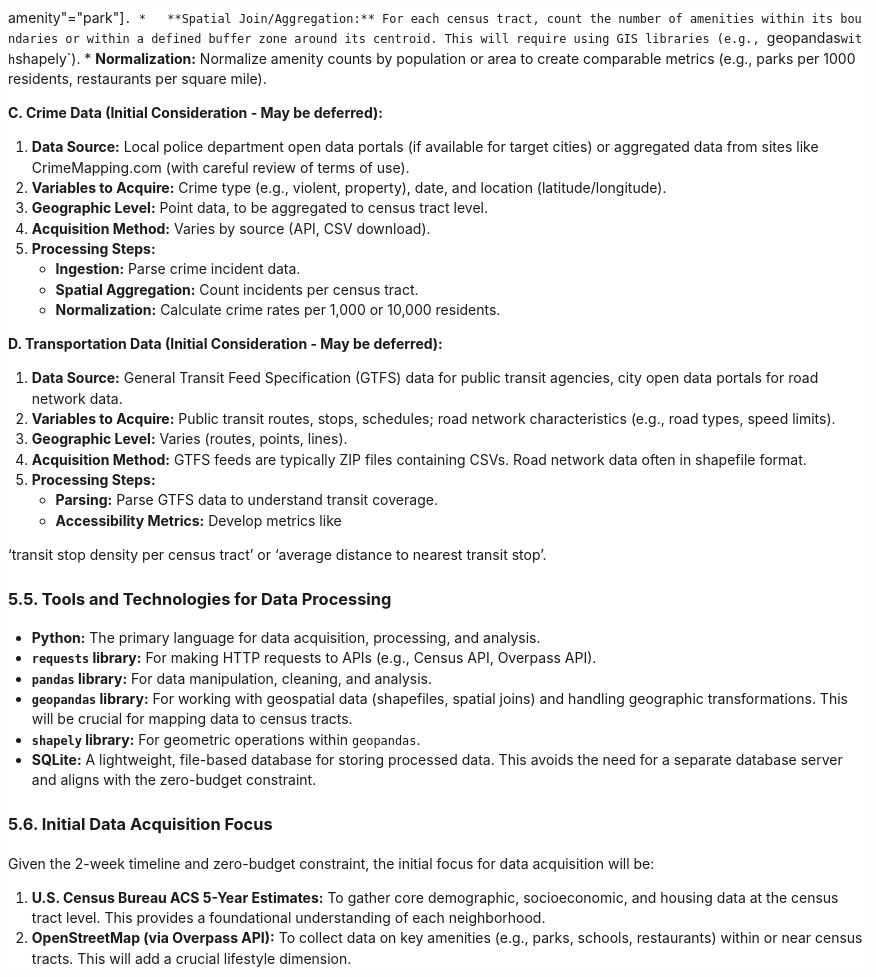 amenity"="park"]`.
    *   **Spatial Join/Aggregation:** For each census tract, count the number of amenities within its boundaries or within a defined buffer zone around its centroid. This will require using GIS libraries (e.g., `geopandas` with `shapely`).
    *   **Normalization:** Normalize amenity counts by population or area to create comparable metrics (e.g., parks per 1000 residents, restaurants per square mile).

**C. Crime Data (Initial Consideration - May be deferred):**

1.  **Data Source:** Local police department open data portals (if available for target cities) or aggregated data from sites like CrimeMapping.com (with careful review of terms of use).
2.  **Variables to Acquire:** Crime type (e.g., violent, property), date, and location (latitude/longitude).
3.  **Geographic Level:** Point data, to be aggregated to census tract level.
4.  **Acquisition Method:** Varies by source (API, CSV download).
5.  **Processing Steps:**
    *   **Ingestion:** Parse crime incident data.
    *   **Spatial Aggregation:** Count incidents per census tract.
    *   **Normalization:** Calculate crime rates per 1,000 or 10,000 residents.

**D. Transportation Data (Initial Consideration - May be deferred):**

1.  **Data Source:** General Transit Feed Specification (GTFS) data for public transit agencies, city open data portals for road network data.
2.  **Variables to Acquire:** Public transit routes, stops, schedules; road network characteristics (e.g., road types, speed limits).
3.  **Geographic Level:** Varies (routes, points, lines).
4.  **Acquisition Method:** GTFS feeds are typically ZIP files containing CSVs. Road network data often in shapefile format.
5.  **Processing Steps:**
    *   **Parsing:** Parse GTFS data to understand transit coverage.
    *   **Accessibility Metrics:** Develop metrics like 


‘transit stop density per census tract’ or ‘average distance to nearest transit stop’.

### 5.5. Tools and Technologies for Data Processing

*   **Python:** The primary language for data acquisition, processing, and analysis.
*   **`requests` library:** For making HTTP requests to APIs (e.g., Census API, Overpass API).
*   **`pandas` library:** For data manipulation, cleaning, and analysis.
*   **`geopandas` library:** For working with geospatial data (shapefiles, spatial joins) and handling geographic transformations. This will be crucial for mapping data to census tracts.
*   **`shapely` library:** For geometric operations within `geopandas`.
*   **SQLite:** A lightweight, file-based database for storing processed data. This avoids the need for a separate database server and aligns with the zero-budget constraint.

### 5.6. Initial Data Acquisition Focus

Given the 2-week timeline and zero-budget constraint, the initial focus for data acquisition will be:

1.  **U.S. Census Bureau ACS 5-Year Estimates:** To gather core demographic, socioeconomic, and housing data at the census tract level. This provides a foundational understanding of each neighborhood.
2.  **OpenStreetMap (via Overpass API):** To collect data on key amenities (e.g., parks, schools, restaurants) within or near census tracts. This will add a crucial lifestyle dimension.
